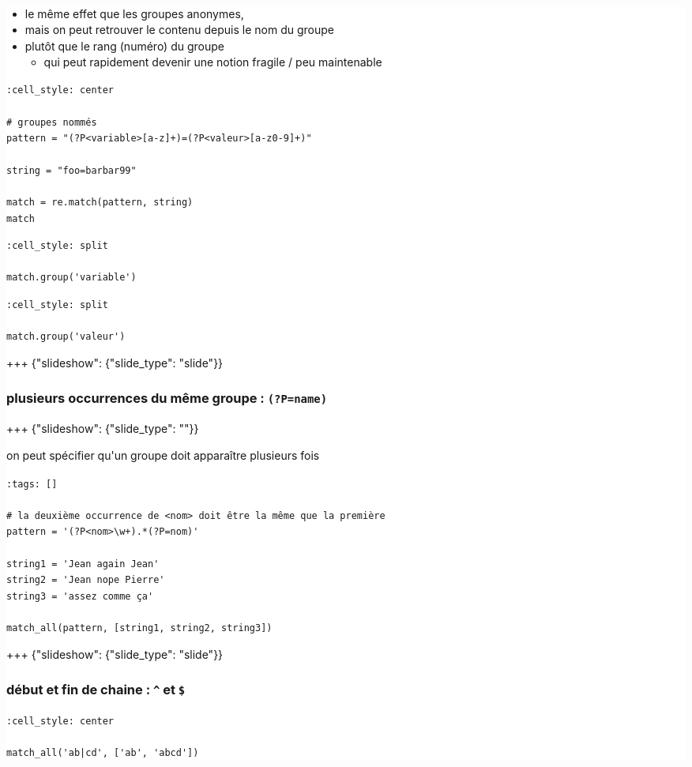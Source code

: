 * le même effet que les groupes anonymes,
* mais on peut retrouver le contenu depuis le nom du groupe
* plutôt que le rang (numéro) du groupe
  * qui peut rapidement devenir une notion fragile / peu maintenable

```{code-cell} ipython3
:cell_style: center

# groupes nommés
pattern = "(?P<variable>[a-z]+)=(?P<valeur>[a-z0-9]+)"

string = "foo=barbar99"

match = re.match(pattern, string)
match
```

```{code-cell} ipython3
:cell_style: split

match.group('variable')
```

```{code-cell} ipython3
:cell_style: split

match.group('valeur')
```

+++ {"slideshow": {"slide_type": "slide"}}

### plusieurs occurrences du même groupe : `(?P=name)`

+++ {"slideshow": {"slide_type": ""}}

on peut spécifier qu'un groupe doit apparaître plusieurs fois

```{code-cell} ipython3
:tags: []

# la deuxième occurrence de <nom> doit être la même que la première
pattern = '(?P<nom>\w+).*(?P=nom)'

string1 = 'Jean again Jean'
string2 = 'Jean nope Pierre'
string3 = 'assez comme ça'

match_all(pattern, [string1, string2, string3])
```

+++ {"slideshow": {"slide_type": "slide"}}

### début et fin de chaine : `^` et `$`

```{code-cell} ipython3
:cell_style: center

match_all('ab|cd', ['ab', 'abcd'])
```

